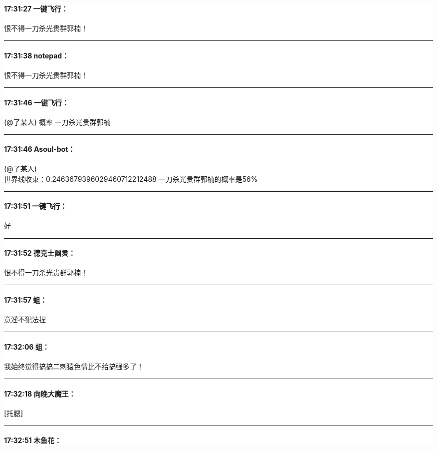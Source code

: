 #### 17:31:27  一键飞行：

恨不得一刀杀光贵群郭楠！

*****

#### 17:31:38  notepad：

恨不得一刀杀光贵群郭楠！

*****

#### 17:31:46  一键飞行：

(@了某人)  概率 一刀杀光贵群郭楠

*****

#### 17:31:46  Asoul-bot：

(@了某人)  
世界线收束：0.2463679396029460712212488
一刀杀光贵群郭楠的概率是56%

*****

#### 17:31:51  一键飞行：

好

*****

#### 17:31:52  德克士幽灵：

恨不得一刀杀光贵群郭楠！

*****

#### 17:31:57  蛆：

意淫不犯法捏

*****

#### 17:32:06  蛆：

我始终觉得搞搞二刺猿色情比不给搞强多了！

*****

#### 17:32:18  向晚大魔王：

[托腮]

*****

#### 17:32:51  木鱼花：
